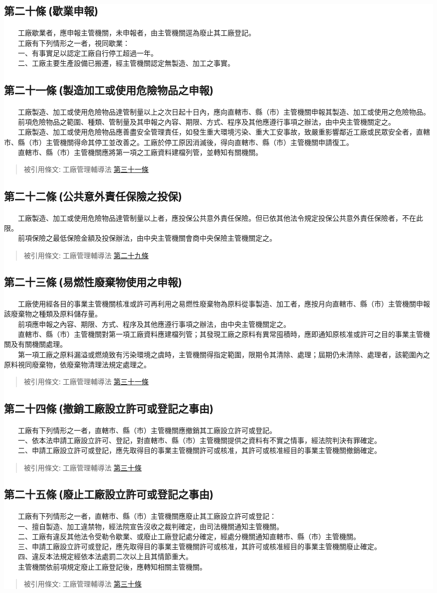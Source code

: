 
第二十條 (歇業申報)
-------------------
　　工廠歇業者，應申報主管機關，未申報者，由主管機關逕為廢止其工廠登記。  
　　工廠有下列情形之一者，視同歇業：  
　　一、有事實足以認定工廠自行停工超過一年。  
　　二、工廠主要生產設備已搬遷，經主管機關認定無製造、加工之事實。  


第二十一條 (製造加工或使用危險物品之申報)
-----------------------------------------
　　工廠製造、加工或使用危險物品達管制量以上之次日起十日內，應向直轄市、縣（市）主管機關申報其製造、加工或使用之危險物品。  
　　前項危險物品之範圍、種類、管制量及其申報之內容、期限、方式、程序及其他應遵行事項之辦法，由中央主管機關定之。  
　　工廠製造、加工或使用危險物品應善盡安全管理責任，如發生重大環境污染、重大工安事故，致嚴重影響鄰近工廠或民眾安全者，直轄市、縣（市）主管機關得命其停工並改善之。工廠於停工原因消滅後，得向直轄市、縣（市）主管機關申請復工。  
　　直轄市、縣（市）主管機關應將第一項之工廠資料建檔列管，並轉知有關機關。  
> 被引用條文: 工廠管理輔導法 [第三十一條](../../經濟貿易/工業/工廠管理輔導法.md#第三十一條-屆期不改善、補辦或申報之處罰)



第二十二條 (公共意外責任保險之投保)
-----------------------------------
　　工廠製造、加工或使用危險物品達管制量以上者，應投保公共意外責任保險。但已依其他法令規定投保公共意外責任保險者，不在此限。  
　　前項保險之最低保險金額及投保辦法，由中央主管機關會商中央保險主管機關定之。  
> 被引用條文: 工廠管理輔導法 [第二十九條](../../經濟貿易/工業/工廠管理輔導法.md#第二十九條-未投保公共意外責任險之處罰)



第二十三條 (易燃性廢棄物使用之申報)
-----------------------------------
　　工廠使用經各目的事業主管機關核准或許可再利用之易燃性廢棄物為原料從事製造、加工者，應按月向直轄市、縣（市）主管機關申報該廢棄物之種類及原料儲存量。  
　　前項應申報之內容、期限、方式、程序及其他應遵行事項之辦法，由中央主管機關定之。  
　　直轄市、縣（市）主管機關對第一項工廠資料應建檔列管；其發現工廠之原料有異常囤積時，應即通知原核准或許可之目的事業主管機關及有關機關處理。  
　　第一項工廠之原料漏溢或燃燒致有污染環境之虞時，主管機關得指定範圍，限期令其清除、處理；屆期仍未清除、處理者，該範圍內之原料視同廢棄物，依廢棄物清理法規定處理之。  
> 被引用條文: 工廠管理輔導法 [第三十一條](../../經濟貿易/工業/工廠管理輔導法.md#第三十一條-屆期不改善、補辦或申報之處罰)



第二十四條 (撤銷工廠設立許可或登記之事由)
-----------------------------------------
　　工廠有下列情形之一者，直轄市、縣（市）主管機關應撤銷其工廠設立許可或登記。  
　　一、依本法申請工廠設立許可、登記，對直轄市、縣（市）主管機關提供之資料有不實之情事，經法院判決有罪確定。  
　　二、申請工廠設立許可或登記，應先取得目的事業主管機關許可或核准，其許可或核准經目的事業主管機關撤銷確定。  
> 被引用條文: 工廠管理輔導法 [第三十條](../../經濟貿易/工業/工廠管理輔導法.md#第三十條-拒絕停工之處罰)



第二十五條 (廢止工廠設立許可或登記之事由)
-----------------------------------------
　　工廠有下列情形之一者，直轄市、縣（市）主管機關應廢止其工廠設立許可或登記：  
　　一、擅自製造、加工違禁物，經法院宣告沒收之裁判確定，由司法機關通知主管機關。  
　　二、工廠有違反其他法令受勒令歇業、或廢止工廠登記處分確定，經處分機關通知直轄市、縣（市）主管機關。  
　　三、申請工廠設立許可或登記，應先取得目的事業主管機關許可或核准，其許可或核准經目的事業主管機關廢止確定。  
　　四、違反本法規定經依本法處罰二次以上且其情節重大。  
　　主管機關依前項規定廢止工廠登記後，應轉知相關主管機關。  
> 被引用條文: 工廠管理輔導法 [第三十條](../../經濟貿易/工業/工廠管理輔導法.md#第三十條-拒絕停工之處罰)
